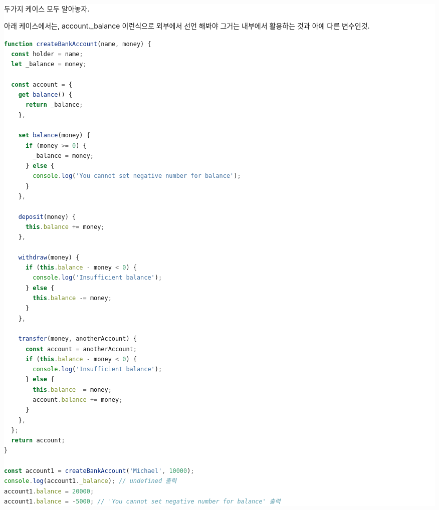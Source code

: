 두가지 케이스 모두 알아놓자. 

아래 케이스에서는, account._balance 이런식으로 외부에서 선언 해봐야 그거는 내부에서 활용하는 것과 아예 다른 변수인것. 

```js
function createBankAccount(name, money) {
  const holder = name;
  let _balance = money;

  const account = {
    get balance() {
      return _balance;
    },

    set balance(money) {
      if (money >= 0) {
        _balance = money;
      } else {
        console.log('You cannot set negative number for balance');
      }
    },

    deposit(money) {
      this.balance += money;
    },

    withdraw(money) {
      if (this.balance - money < 0) {
        console.log('Insufficient balance');
      } else {
        this.balance -= money;
      }
    },

    transfer(money, anotherAccount) {
      const account = anotherAccount;
      if (this.balance - money < 0) {
        console.log('Insufficient balance');
      } else {
        this.balance -= money;
        account.balance += money;
      }
    },
  };
  return account;
}

const account1 = createBankAccount('Michael', 10000);
console.log(account1._balance); // undefined 출력
account1.balance = 20000;
account1.balance = -5000; // 'You cannot set negative number for balance' 출력
```
